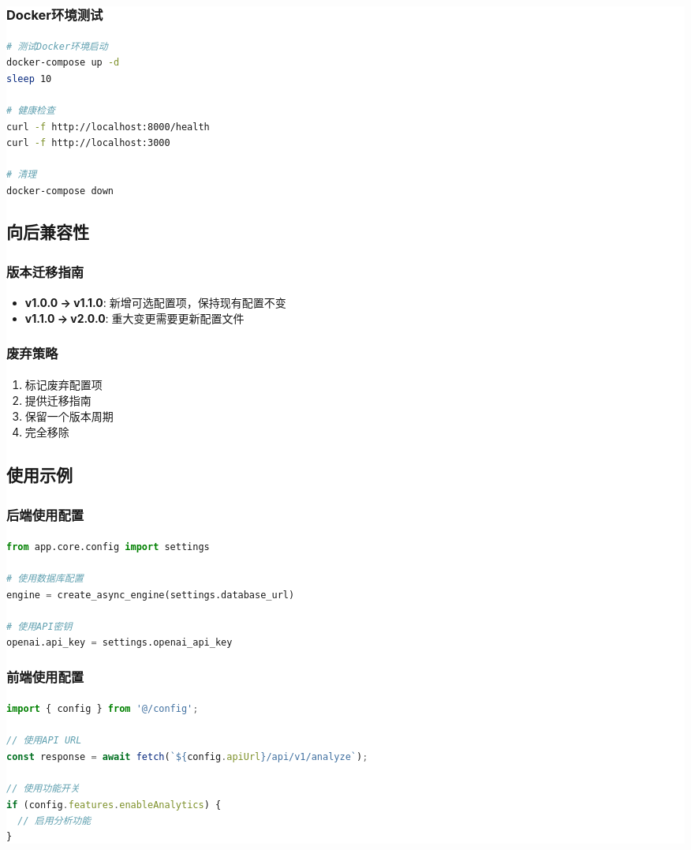 ### Docker环境测试

```bash
# 测试Docker环境启动
docker-compose up -d
sleep 10

# 健康检查
curl -f http://localhost:8000/health
curl -f http://localhost:3000

# 清理
docker-compose down
```

## 向后兼容性

### 版本迁移指南

- **v1.0.0 → v1.1.0**: 新增可选配置项，保持现有配置不变
- **v1.1.0 → v2.0.0**: 重大变更需要更新配置文件

### 废弃策略

1. 标记废弃配置项
2. 提供迁移指南
3. 保留一个版本周期
4. 完全移除

## 使用示例

### 后端使用配置

```python
from app.core.config import settings

# 使用数据库配置
engine = create_async_engine(settings.database_url)

# 使用API密钥
openai.api_key = settings.openai_api_key
```

### 前端使用配置

```typescript
import { config } from '@/config';

// 使用API URL
const response = await fetch(`${config.apiUrl}/api/v1/analyze`);

// 使用功能开关
if (config.features.enableAnalytics) {
  // 启用分析功能
}
```
